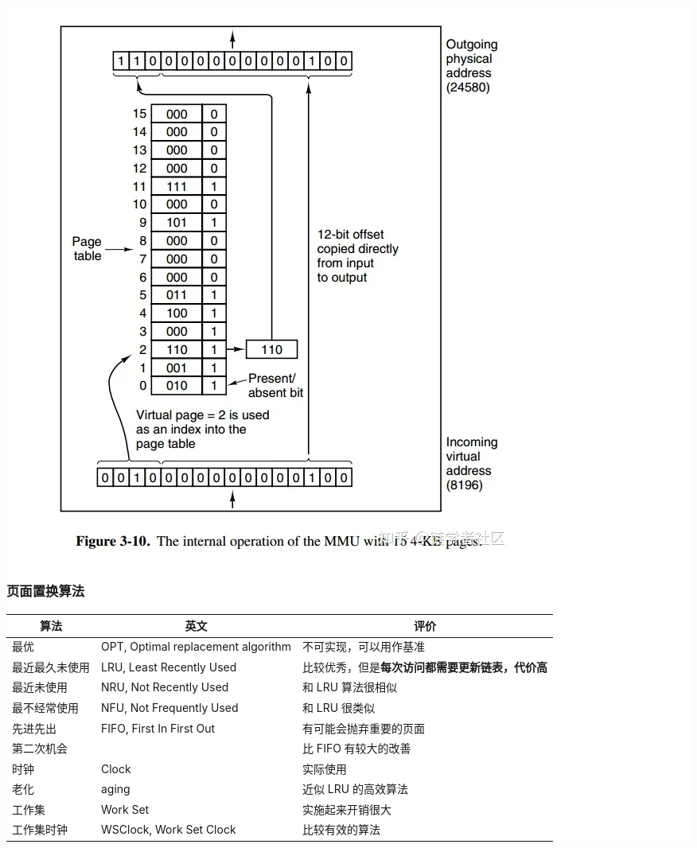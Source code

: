 ![](img/operating_system/20240228111920.png)



### 页面置换算法

| 算法 | 英文 | 评价 |
| ---- | ---- | ---- |
| 最优 | OPT, Optimal replacement algorithm | 不可实现，可以用作基准 |
| 最近最久未使用 | LRU, Least Recently Used | 比较优秀，但是**每次访问都需要更新链表，代价高** |
| 最近未使用 | NRU, Not Recently Used | 和 LRU 算法很相似 |
| 最不经常使用 | NFU, Not Frequently Used | 和 LRU 很类似 |
| 先进先出 | FIFO, First In First Out | 有可能会抛弃重要的页面 |
| 第二次机会 |  | 比 FIFO 有较大的改善 |
| 时钟 | Clock | 实际使用 |
| 老化 | aging | 近似 LRU 的高效算法 |
| 工作集 | Work Set | 实施起来开销很大 |
| 工作集时钟 | WSClock, Work Set Clock | 比较有效的算法 |
